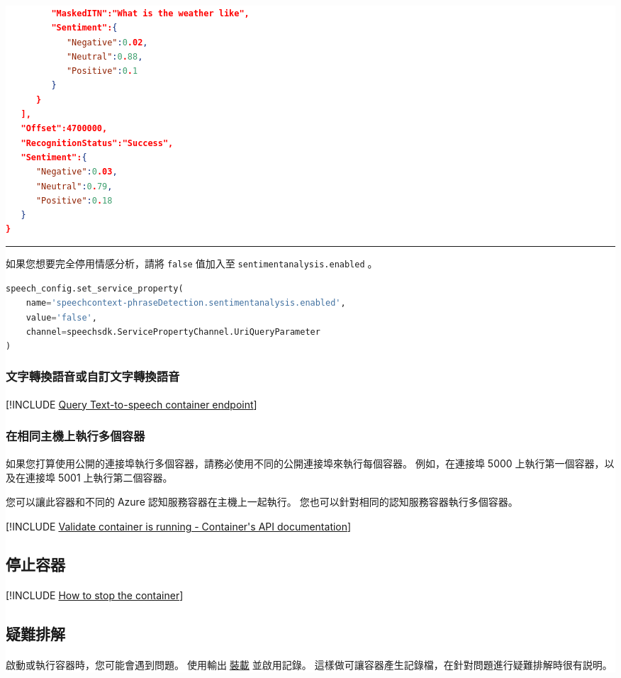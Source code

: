 ```json
         "MaskedITN":"What is the weather like",
         "Sentiment":{
            "Negative":0.02,
            "Neutral":0.88,
            "Positive":0.1
         }
      }
   ],
   "Offset":4700000,
   "RecognitionStatus":"Success",
   "Sentiment":{
      "Negative":0.03,
      "Neutral":0.79,
      "Positive":0.18
   }
}
```

---

如果您想要完全停用情感分析，請將 `false` 值加入至 `sentimentanalysis.enabled` 。

```python
speech_config.set_service_property(
    name='speechcontext-phraseDetection.sentimentanalysis.enabled',
    value='false',
    channel=speechsdk.ServicePropertyChannel.UriQueryParameter
)
```

### <a name="text-to-speech-or-custom-text-to-speech"></a>文字轉換語音或自訂文字轉換語音

[!INCLUDE [Query Text-to-speech container endpoint](includes/text-to-speech-container-query-endpoint.md)]

### <a name="run-multiple-containers-on-the-same-host"></a>在相同主機上執行多個容器

如果您打算使用公開的連接埠執行多個容器，請務必使用不同的公開連接埠來執行每個容器。 例如，在連接埠 5000 上執行第一個容器，以及在連接埠 5001 上執行第二個容器。

您可以讓此容器和不同的 Azure 認知服務容器在主機上一起執行。 您也可以針對相同的認知服務容器執行多個容器。

[!INCLUDE [Validate container is running - Container's API documentation](../../../includes/cognitive-services-containers-api-documentation.md)]

## <a name="stop-the-container"></a>停止容器

[!INCLUDE [How to stop the container](../../../includes/cognitive-services-containers-stop.md)]

## <a name="troubleshooting"></a>疑難排解

啟動或執行容器時，您可能會遇到問題。 使用輸出 [裝載](speech-container-configuration.md#mount-settings) 並啟用記錄。 這樣做可讓容器產生記錄檔，在針對問題進行疑難排解時很有説明。
